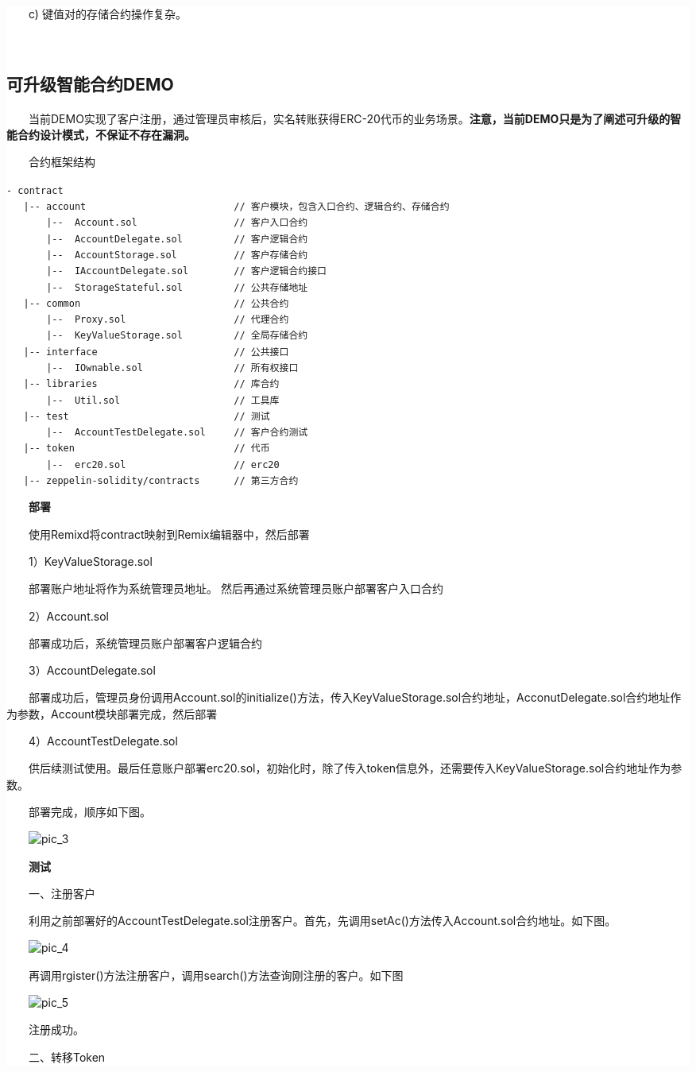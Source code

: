 　　c) 键值对的存储合约操作复杂。

 

　　


 

 

## 可升级智能合约DEMO

　　当前DEMO实现了客户注册，通过管理员审核后，实名转账获得ERC-20代币的业务场景。**注意，当前DEMO只是为了阐述可升级的智能合约设计模式，不保证不存在漏洞。**
    
　　合约框架结构

    - contract
       |-- account                          // 客户模块，包含入口合约、逻辑合约、存储合约
           |--  Account.sol                 // 客户入口合约
           |--  AccountDelegate.sol         // 客户逻辑合约
           |--  AccountStorage.sol          // 客户存储合约
           |--  IAccountDelegate.sol        // 客户逻辑合约接口
           |--  StorageStateful.sol         // 公共存储地址
       |-- common                           // 公共合约
           |--  Proxy.sol                   // 代理合约 
           |--  KeyValueStorage.sol         // 全局存储合约
       |-- interface                        // 公共接口
           |--  IOwnable.sol                // 所有权接口 
       |-- libraries                        // 库合约
           |--  Util.sol                    // 工具库
       |-- test                             // 测试
           |--  AccountTestDelegate.sol     // 客户合约测试
       |-- token                            // 代币
           |--  erc20.sol                   // erc20
       |-- zeppelin-solidity/contracts      // 第三方合约      
       
　　**部署**
    
　　使用Remixd将contract映射到Remix编辑器中，然后部署

　　1）KeyValueStorage.sol
    
　　部署账户地址将作为系统管理员地址。 然后再通过系统管理员账户部署客户入口合约
    
　　2）Account.sol
    
　　部署成功后，系统管理员账户部署客户逻辑合约
    
　　3）AccountDelegate.sol
    
　　部署成功后，管理员身份调用Account.sol的initialize()方法，传入KeyValueStorage.sol合约地址，AcconutDelegate.sol合约地址作为参数，Account模块部署完成，然后部署
    
　　4）AccountTestDelegate.sol
    
　　供后续测试使用。最后任意账户部署erc20.sol，初始化时，除了传入token信息外，还需要传入KeyValueStorage.sol合约地址作为参数。
    
　　部署完成，顺序如下图。
    
　　![pic_3](https://github.com/NoharaHiroshi/upgradability-solidity-demo/blob/master/readmePic/pic_3.png)

　　**测试**

　　一、注册客户
    
　　利用之前部署好的AccountTestDelegate.sol注册客户。首先，先调用setAc()方法传入Account.sol合约地址。如下图。

　　![pic_4](https://github.com/NoharaHiroshi/upgradability-solidity-demo/blob/master/readmePic/pic_4.png)

　　再调用rgister()方法注册客户，调用search()方法查询刚注册的客户。如下图
    
　　![pic_5](https://github.com/NoharaHiroshi/upgradability-solidity-demo/blob/master/readmePic/pic_5.png)

　　注册成功。

　　二、转移Token
    